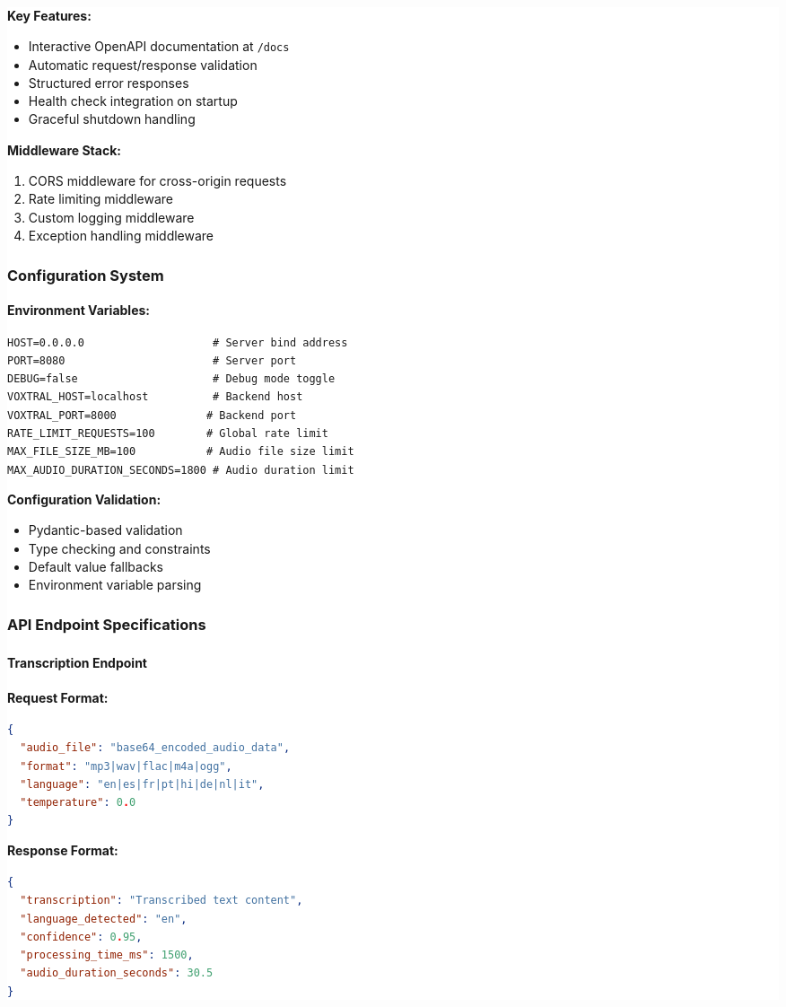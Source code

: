 **Key Features:**
- Interactive OpenAPI documentation at `/docs`
- Automatic request/response validation
- Structured error responses
- Health check integration on startup
- Graceful shutdown handling

**Middleware Stack:**
1. CORS middleware for cross-origin requests
2. Rate limiting middleware
3. Custom logging middleware
4. Exception handling middleware

### Configuration System

**Environment Variables:**
```
HOST=0.0.0.0                    # Server bind address
PORT=8080                       # Server port
DEBUG=false                     # Debug mode toggle
VOXTRAL_HOST=localhost          # Backend host
VOXTRAL_PORT=8000              # Backend port
RATE_LIMIT_REQUESTS=100        # Global rate limit
MAX_FILE_SIZE_MB=100           # Audio file size limit
MAX_AUDIO_DURATION_SECONDS=1800 # Audio duration limit
```

**Configuration Validation:**
- Pydantic-based validation
- Type checking and constraints
- Default value fallbacks
- Environment variable parsing

### API Endpoint Specifications

#### Transcription Endpoint

**Request Format:**
```json
{
  "audio_file": "base64_encoded_audio_data",
  "format": "mp3|wav|flac|m4a|ogg",
  "language": "en|es|fr|pt|hi|de|nl|it",
  "temperature": 0.0
}
```

**Response Format:**
```json
{
  "transcription": "Transcribed text content",
  "language_detected": "en",
  "confidence": 0.95,
  "processing_time_ms": 1500,
  "audio_duration_seconds": 30.5
}
```
